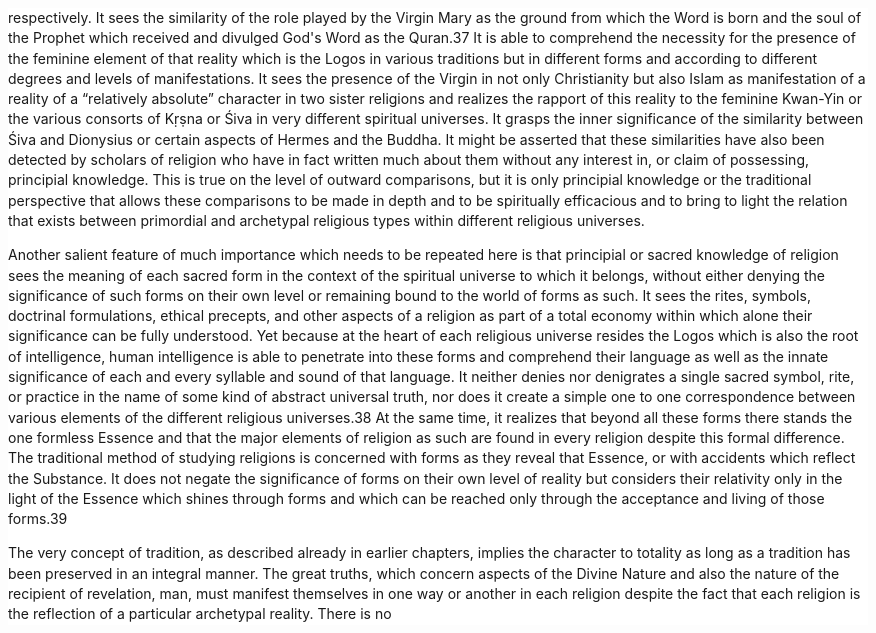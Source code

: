 respectively. It sees the similarity of the role played by the Virgin
Mary as the ground from which the Word is born and the soul of the
Prophet which received and divulged God's Word as the Quran.37 It is
able to comprehend the necessity for the presence of the feminine
element of that reality which is the Logos in various traditions but in
different forms and according to different degrees and levels of
manifestations. It sees the presence of the Virgin in not only
Christianity but also Islam as manifestation of a reality of a
“relatively absolute” character in two sister religions and realizes the
rapport of this reality to the feminine Kwan-Yin or the various consorts
of Kṛṣna or Śiva in very different spiritual universes. It grasps the
inner significance of the similarity between Śiva and Dionysius or
certain aspects of Hermes and the Buddha. It might be asserted that
these similarities have also been detected by scholars of religion who
have in fact written much about them without any interest in, or claim
of possessing, principial knowledge. This is true on the level of
outward comparisons, but it is only principial knowledge or the
traditional perspective that allows these comparisons to be made in
depth and to be spiritually efficacious and to bring to light the
relation that exists between primordial and archetypal religious types
within different religious universes.

Another salient feature of much importance which needs to be repeated
here is that principial or sacred knowledge of religion sees the meaning
of each sacred form in the context of the spiritual universe to which it
belongs, without either denying the significance of such forms on their
own level or remaining bound to the world of forms as such. It sees the
rites, symbols, doctrinal formulations, ethical precepts, and other
aspects of a religion as part of a total economy within which alone
their significance can be fully understood. Yet because at the heart of
each religious universe resides the Logos which is also the root of
intelligence, human intelligence is able to penetrate into these forms
and comprehend their language as well as the innate significance of each
and every syllable and sound of that language. It neither denies nor
denigrates a single sacred symbol, rite, or practice in the name of some
kind of abstract universal truth, nor does it create a simple one to one
correspondence between various elements of the different religious
universes.38 At the same time, it realizes that beyond all these forms
there stands the one formless Essence and that the major elements of
religion as such are found in every religion despite this formal
difference. The traditional method of studying religions is concerned
with forms as they reveal that Essence, or with accidents which reflect
the Substance. It does not negate the significance of forms on their own
level of reality but considers their relativity only in the light of the
Essence which shines through forms and which can be reached only through
the acceptance and living of those forms.39

The very concept of tradition, as described already in earlier chapters,
implies the character to totality as long as a tradition has been
preserved in an integral manner. The great truths, which concern aspects
of the Divine Nature and also the nature of the recipient of revelation,
man, must manifest themselves in one way or another in each religion
despite the fact that each religion is the reflection of a particular
archetypal reality. There is no

